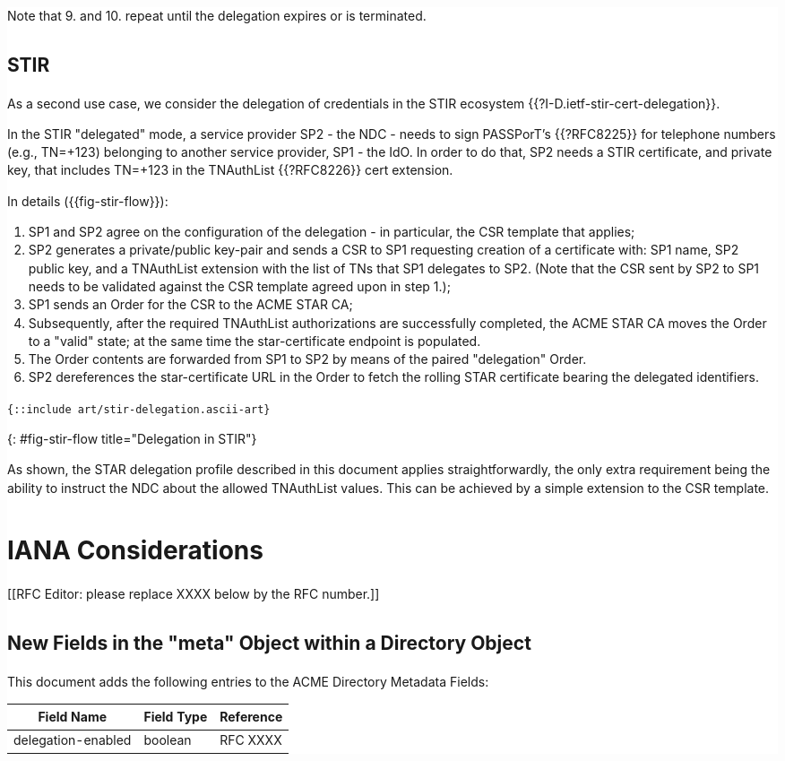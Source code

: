 
Note that 9. and 10. repeat until the delegation expires or is terminated.

## STIR

As a second use case, we consider the delegation of credentials in the STIR
ecosystem  {{?I-D.ietf-stir-cert-delegation}}.

In the STIR "delegated" mode, a service provider SP2 - the NDC - needs to sign
PASSPorT’s {{?RFC8225}} for telephone numbers (e.g., TN=+123) belonging to
another service provider, SP1 - the IdO.  In order to do that, SP2 needs a STIR
certificate, and private key, that includes TN=+123 in the TNAuthList
{{?RFC8226}} cert extension.

In details ({{fig-stir-flow}}):

1. SP1 and SP2 agree on the configuration of the delegation - in particular,
   the CSR template that applies;
2. SP2 generates a private/public key-pair and sends a CSR to SP1 requesting
   creation of a certificate with: SP1 name, SP2 public key, and a TNAuthList
   extension with the list of TNs that SP1 delegates to SP2.  (Note that the
   CSR sent by SP2 to SP1 needs to be validated against the CSR template
   agreed upon in step 1.);
3. SP1 sends an Order for the CSR to the ACME STAR CA;
4. Subsequently, after the required TNAuthList authorizations are successfully
   completed, the ACME STAR CA moves the Order to a "valid" state; at the same
   time the star-certificate endpoint is populated.
5. The Order contents are forwarded from SP1 to SP2 by means of the paired
   "delegation" Order.
6. SP2 dereferences the star-certificate URL in the Order to fetch the rolling
   STAR certificate bearing the delegated identifiers.

~~~ goat
{::include art/stir-delegation.ascii-art}
~~~
{: #fig-stir-flow title="Delegation in STIR"}

As shown, the STAR delegation profile described in this document applies
straightforwardly, the only extra requirement being the ability to instruct the
NDC about the allowed TNAuthList values.  This can be achieved by a simple
extension to the CSR template.

# IANA Considerations

[[RFC Editor: please replace XXXX below by the RFC number.]]

## New Fields in the "meta" Object within a Directory Object

This document adds the following entries to the ACME Directory Metadata Fields:

| Field Name | Field Type | Reference |
|------------|------------|-----------|
| delegation-enabled | boolean | RFC XXXX |
